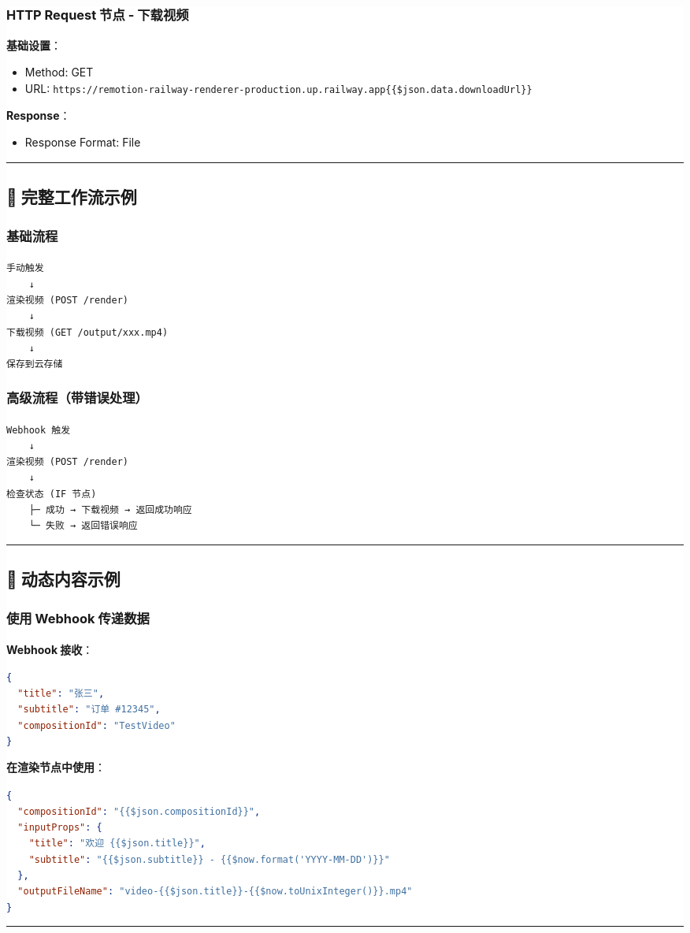 
### HTTP Request 节点 - 下载视频

**基础设置**：
- Method: GET
- URL: `https://remotion-railway-renderer-production.up.railway.app{{$json.data.downloadUrl}}`

**Response**：
- Response Format: File

---

## 🔄 完整工作流示例

### 基础流程
```
手动触发
    ↓
渲染视频 (POST /render)
    ↓
下载视频 (GET /output/xxx.mp4)
    ↓
保存到云存储
```

### 高级流程（带错误处理）
```
Webhook 触发
    ↓
渲染视频 (POST /render)
    ↓
检查状态 (IF 节点)
    ├─ 成功 → 下载视频 → 返回成功响应
    └─ 失败 → 返回错误响应
```

---

## 🎨 动态内容示例

### 使用 Webhook 传递数据

**Webhook 接收**：
```json
{
  "title": "张三",
  "subtitle": "订单 #12345",
  "compositionId": "TestVideo"
}
```

**在渲染节点中使用**：
```json
{
  "compositionId": "{{$json.compositionId}}",
  "inputProps": {
    "title": "欢迎 {{$json.title}}",
    "subtitle": "{{$json.subtitle}} - {{$now.format('YYYY-MM-DD')}}"
  },
  "outputFileName": "video-{{$json.title}}-{{$now.toUnixInteger()}}.mp4"
}
```

---
